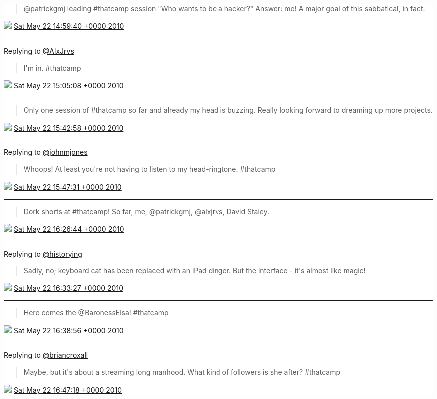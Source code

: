 > @patrickgmj leading \#thatcamp session "Who wants to be a hacker?" Answer: me\! A major goal of this sabbatical, in fact\.

<img src="../../media/tweet.ico" width="12" /> [Sat May 22 14:59:40 +0000 2010](https://twitter.com/kfitz/status/14498031684)

----

Replying to [@AlxJrvs](https://twitter.com/AlxJrvs/status/14498192797)

> I'm in\. \#thatcamp

<img src="../../media/tweet.ico" width="12" /> [Sat May 22 15:05:08 +0000 2010](https://twitter.com/kfitz/status/14498357150)

----

> Only one session of \#thatcamp so far and already my head is buzzing\. Really looking forward to dreaming up more projects\.

<img src="../../media/tweet.ico" width="12" /> [Sat May 22 15:42:58 +0000 2010](https://twitter.com/kfitz/status/14500523968)

----

Replying to [@johnmjones](https://twitter.com/johnmjones/status/14500647887)

> Whoops\! At least you're not having to listen to my head\-ringtone\. \#thatcamp

<img src="../../media/tweet.ico" width="12" /> [Sat May 22 15:47:31 +0000 2010](https://twitter.com/kfitz/status/14500782903)

----

> Dork shorts at \#thatcamp\! So far, me, @patrickgmj, @alxjrvs, David Staley\.

<img src="../../media/tweet.ico" width="12" /> [Sat May 22 16:26:44 +0000 2010](https://twitter.com/kfitz/status/14503011258)

----

Replying to [@historying](https://twitter.com/historying/status/14503158987)

> Sadly, no; keyboard cat has been replaced with an iPad dinger\. But the interface \- it's almost like magic\!

<img src="../../media/tweet.ico" width="12" /> [Sat May 22 16:33:27 +0000 2010](https://twitter.com/kfitz/status/14503382093)

----

> Here comes the @BaronessElsa\! \#thatcamp

<img src="../../media/tweet.ico" width="12" /> [Sat May 22 16:38:56 +0000 2010](https://twitter.com/kfitz/status/14503676174)

----

Replying to [@briancroxall](https://twitter.com/briancroxall/status/14503994703)

> Maybe, but it's about a streaming long manhood\. What kind of followers is she after? \#thatcamp

<img src="../../media/tweet.ico" width="12" /> [Sat May 22 16:47:18 +0000 2010](https://twitter.com/kfitz/status/14504135239)
